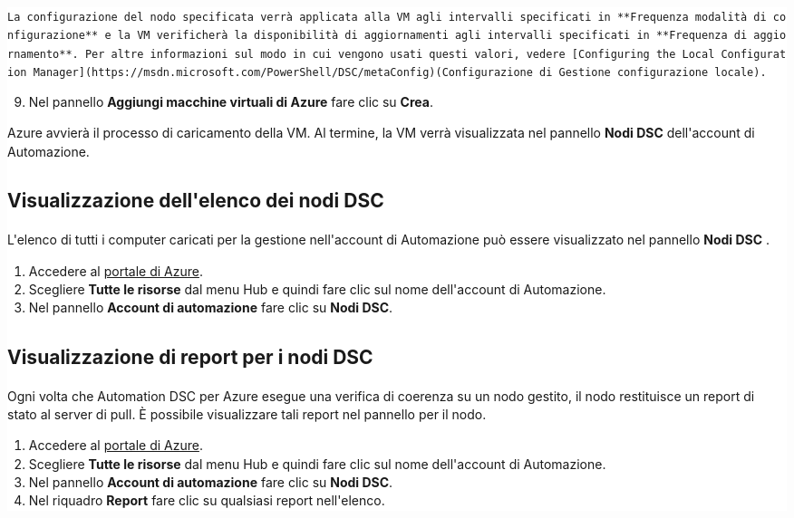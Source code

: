    
    La configurazione del nodo specificata verrà applicata alla VM agli intervalli specificati in **Frequenza modalità di configurazione** e la VM verificherà la disponibilità di aggiornamenti agli intervalli specificati in **Frequenza di aggiornamento**. Per altre informazioni sul modo in cui vengono usati questi valori, vedere [Configuring the Local Configuration Manager](https://msdn.microsoft.com/PowerShell/DSC/metaConfig)(Configurazione di Gestione configurazione locale).
9. Nel pannello **Aggiungi macchine virtuali di Azure** fare clic su **Crea**.

Azure avvierà il processo di caricamento della VM. Al termine, la VM verrà visualizzata nel pannello **Nodi DSC** dell'account di Automazione.

## <a name="viewing-the-list-of-dsc-nodes"></a>Visualizzazione dell'elenco dei nodi DSC
L'elenco di tutti i computer caricati per la gestione nell'account di Automazione può essere visualizzato nel pannello **Nodi DSC** .

1. Accedere al [portale di Azure](https://portal.azure.com).
2. Scegliere **Tutte le risorse** dal menu Hub e quindi fare clic sul nome dell'account di Automazione.
3. Nel pannello **Account di automazione** fare clic su **Nodi DSC**.

## <a name="viewing-reports-for-dsc-nodes"></a>Visualizzazione di report per i nodi DSC
Ogni volta che Automation DSC per Azure esegue una verifica di coerenza su un nodo gestito, il nodo restituisce un report di stato al server di pull. È possibile visualizzare tali report nel pannello per il nodo.

1. Accedere al [portale di Azure](https://portal.azure.com).
2. Scegliere **Tutte le risorse** dal menu Hub e quindi fare clic sul nome dell'account di Automazione.
3. Nel pannello **Account di automazione** fare clic su **Nodi DSC**.
4. Nel riquadro **Report** fare clic su qualsiasi report nell'elenco.
   